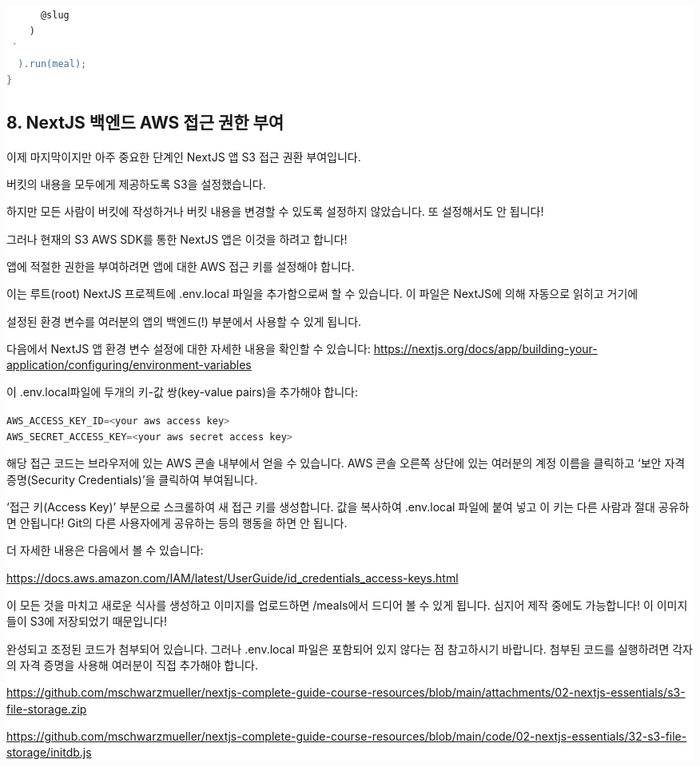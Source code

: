 ```ts
      @slug
    )
 `
  ).run(meal);
}
```

## 8. NextJS 백엔드 AWS 접근 권한 부여

이제 마지막이지만 아주 중요한 단계인 NextJS 앱 S3 접근 권환 부여입니다.

버킷의 내용을 모두에게 제공하도록 S3을 설정했습니다.

하지만 모든 사람이 버킷에 작성하거나 버킷 내용을 변경할 수 있도록 설정하지 않았습니다. 또 설정해서도 안 됩니다!

그러나 현재의 S3 AWS SDK를 통한 NextJS 앱은 이것을 하려고 합니다!

앱에 적절한 권한을 부여하려면 앱에 대한 AWS 접근 키를 설정해야 합니다.

이는 루트(root) NextJS 프로젝트에 .env.local 파일을 추가함으로써 할 수 있습니다. 이 파일은 NextJS에 의해 자동으로 읽히고 거기에

설정된 환경 변수를 여러분의 앱의 백엔드(!) 부분에서 사용할 수 있게 됩니다.

다음에서 NextJS 앱 환경 변수 설정에 대한 자세한 내용을 확인할 수 있습니다: https://nextjs.org/docs/app/building-your-application/configuring/environment-variables

이 .env.local파일에 두개의 키-값 쌍(key-value pairs)을 추가해야 합니다:

```ts
AWS_ACCESS_KEY_ID=<your aws access key>
AWS_SECRET_ACCESS_KEY=<your aws secret access key>
```

해당 접근 코드는 브라우저에 있는 AWS 콘솔 내부에서 얻을 수 있습니다. AWS 콘솔 오른쪽 상단에 있는 여러분의 계정 이름을 클릭하고 ‘보안 자격 증명(Security Credentials)’을 클릭하여 부여됩니다.

‘접근 키(Access Key)’ 부분으로 스크롤하여 새 접근 키를 생성합니다. 값을 복사하여 .env.local 파일에 붙여 넣고 이 키는 다른 사람과 절대 공유하면 안됩니다! Git의 다른 사용자에게 공유하는 등의 행동을 하면 안 됩니다.

더 자세한 내용은 다음에서 볼 수 있습니다:

https://docs.aws.amazon.com/IAM/latest/UserGuide/id_credentials_access-keys.html

이 모든 것을 마치고 새로운 식사를 생성하고 이미지를 업로드하면 /meals에서 드디어 볼 수 있게 됩니다. 심지어 제작 중에도 가능합니다! 이 이미지들이 S3에 저장되었기 때문입니다!

완성되고 조정된 코드가 첨부되어 있습니다. 그러나 .env.local 파일은 포함되어 있지 않다는 점 참고하시기 바랍니다. 첨부된 코드를 실행하려면 각자의 자격 증명을 사용해 여러분이 직접 추가해야 합니다.

https://github.com/mschwarzmueller/nextjs-complete-guide-course-resources/blob/main/attachments/02-nextjs-essentials/s3-file-storage.zip

https://github.com/mschwarzmueller/nextjs-complete-guide-course-resources/blob/main/code/02-nextjs-essentials/32-s3-file-storage/initdb.js
